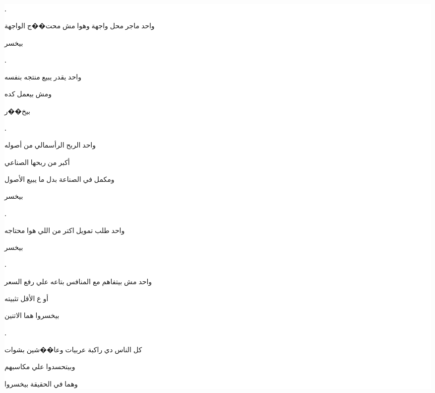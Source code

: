 .

واحد ماجر محل واجهة وهوا مش محت��ج الواجهة

بيخسر

.

واحد يقدر يبيع منتجه بنفسه

ومش بيعمل كده

بيخ��ر

.

واحد الربح الرأسمالي من أصوله

أكبر من ربحها الصناعي

ومكمل في الصناعة بدل ما يبيع الأصول

بيخسر

.

واحد طلب تمويل اكتر من اللي هوا محتاجه

بيخسر

.

واحد مش بيتفاهم مع المنافس بتاعه علي رفع السعر

أو ع الأقل تثبيته

بيخسروا هما الاتنين

.

كل الناس دي راكبة عربيات وعا��شين بشوات

وبيتحسدوا علي مكاسبهم

وهما في الحقيقة بيخسروا
